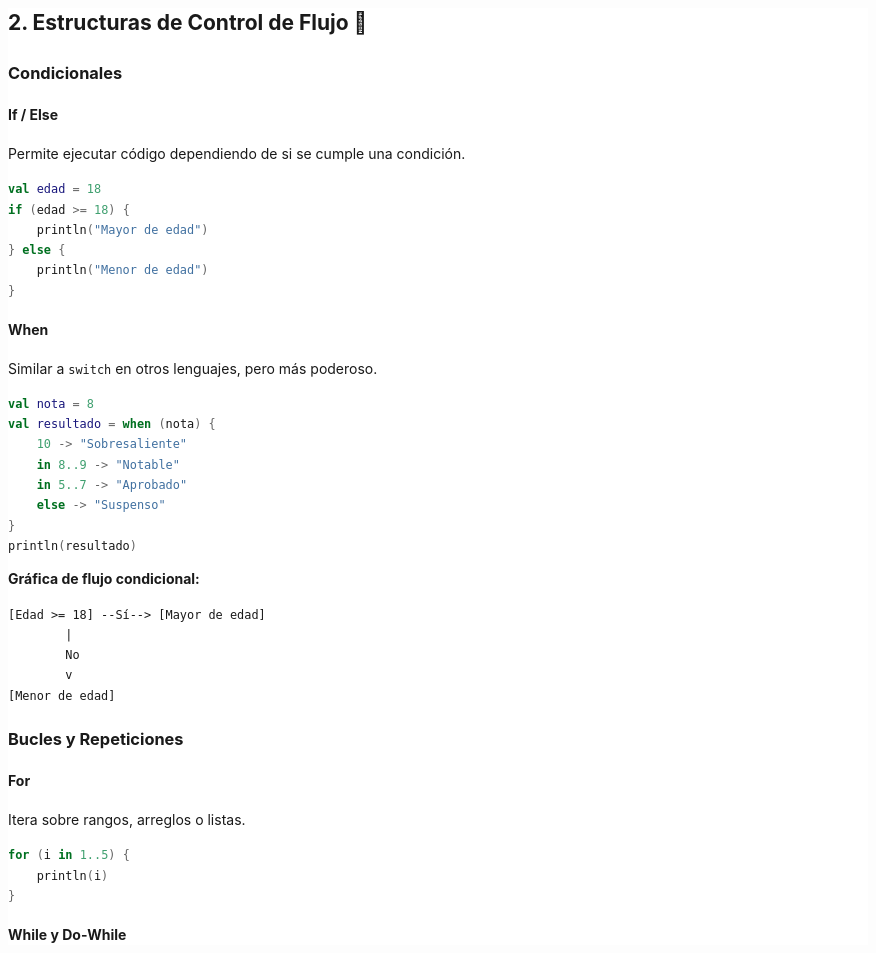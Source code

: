 ## 2. Estructuras de Control de Flujo 🔀

### Condicionales

#### If / Else

Permite ejecutar código dependiendo de si se cumple una condición.

```kotlin
val edad = 18
if (edad >= 18) {
    println("Mayor de edad")
} else {
    println("Menor de edad")
}
```

#### When

Similar a `switch` en otros lenguajes, pero más poderoso.

```kotlin
val nota = 8
val resultado = when (nota) {
    10 -> "Sobresaliente"
    in 8..9 -> "Notable"
    in 5..7 -> "Aprobado"
    else -> "Suspenso"
}
println(resultado)
```

**Gráfica de flujo condicional:**
```
[Edad >= 18] --Sí--> [Mayor de edad]
        |
        No
        v
[Menor de edad]
```

### Bucles y Repeticiones

#### For

Itera sobre rangos, arreglos o listas.

```kotlin
for (i in 1..5) {
    println(i)
}
```

#### While y Do-While
